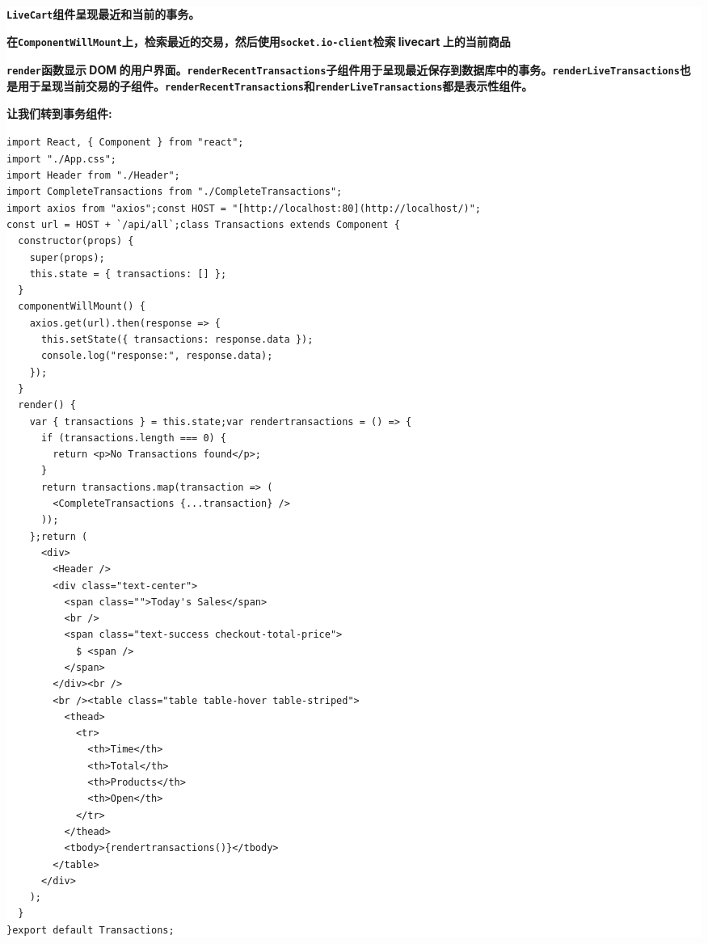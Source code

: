 **`LiveCart`组件呈现最近和当前的事务。**

**在`ComponentWillMount`上，检索最近的交易，然后使用`socket.io-client`检索 livecart 上的当前商品**

**`render`函数显示 DOM 的用户界面。`renderRecentTransactions`子组件用于呈现最近保存到数据库中的事务。`renderLiveTransactions`也是用于呈现当前交易的子组件。`renderRecentTransactions`和`renderLiveTransactions`都是表示性组件。**

**让我们转到事务组件:**

```
import React, { Component } from "react";
import "./App.css";
import Header from "./Header";
import CompleteTransactions from "./CompleteTransactions";
import axios from "axios";const HOST = "[http://localhost:80](http://localhost/)";
const url = HOST + `/api/all`;class Transactions extends Component {
  constructor(props) {
    super(props);
    this.state = { transactions: [] };
  }
  componentWillMount() {
    axios.get(url).then(response => {
      this.setState({ transactions: response.data });
      console.log("response:", response.data);
    });
  }
  render() {
    var { transactions } = this.state;var rendertransactions = () => {
      if (transactions.length === 0) {
        return <p>No Transactions found</p>;
      }
      return transactions.map(transaction => (
        <CompleteTransactions {...transaction} />
      ));
    };return (
      <div>
        <Header />
        <div class="text-center">
          <span class="">Today's Sales</span>
          <br />
          <span class="text-success checkout-total-price">
            $ <span />
          </span>
        </div><br />
        <br /><table class="table table-hover table-striped">
          <thead>
            <tr>
              <th>Time</th>
              <th>Total</th>
              <th>Products</th>
              <th>Open</th>
            </tr>
          </thead>
          <tbody>{rendertransactions()}</tbody>
        </table>
      </div>
    );
  }
}export default Transactions;
```
